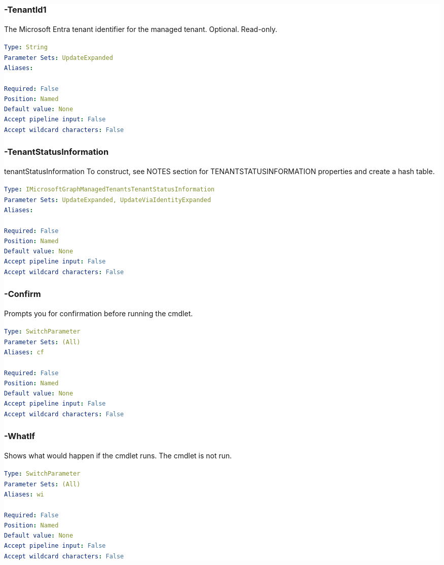 ### -TenantId1
The Microsoft Entra tenant identifier for the managed tenant.
Optional.
Read-only.

```yaml
Type: String
Parameter Sets: UpdateExpanded
Aliases:

Required: False
Position: Named
Default value: None
Accept pipeline input: False
Accept wildcard characters: False
```

### -TenantStatusInformation
tenantStatusInformation
To construct, see NOTES section for TENANTSTATUSINFORMATION properties and create a hash table.

```yaml
Type: IMicrosoftGraphManagedTenantsTenantStatusInformation
Parameter Sets: UpdateExpanded, UpdateViaIdentityExpanded
Aliases:

Required: False
Position: Named
Default value: None
Accept pipeline input: False
Accept wildcard characters: False
```

### -Confirm
Prompts you for confirmation before running the cmdlet.

```yaml
Type: SwitchParameter
Parameter Sets: (All)
Aliases: cf

Required: False
Position: Named
Default value: None
Accept pipeline input: False
Accept wildcard characters: False
```

### -WhatIf
Shows what would happen if the cmdlet runs.
The cmdlet is not run.

```yaml
Type: SwitchParameter
Parameter Sets: (All)
Aliases: wi

Required: False
Position: Named
Default value: None
Accept pipeline input: False
Accept wildcard characters: False
```

